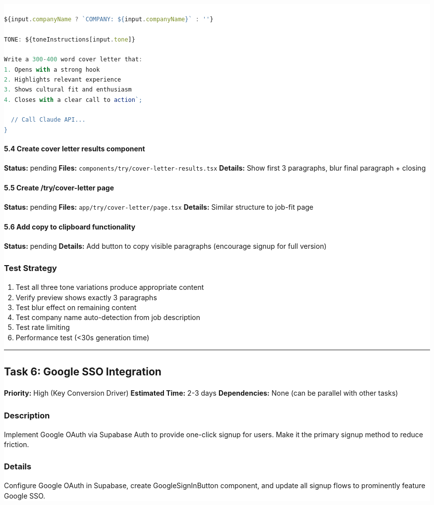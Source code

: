 ```typescript

${input.companyName ? `COMPANY: ${input.companyName}` : ''}

TONE: ${toneInstructions[input.tone]}

Write a 300-400 word cover letter that:
1. Opens with a strong hook
2. Highlights relevant experience
3. Shows cultural fit and enthusiasm
4. Closes with a clear call to action`;

  // Call Claude API...
}
```

#### 5.4 Create cover letter results component
**Status:** pending
**Files:** `components/try/cover-letter-results.tsx`
**Details:** Show first 3 paragraphs, blur final paragraph + closing

#### 5.5 Create /try/cover-letter page
**Status:** pending
**Files:** `app/try/cover-letter/page.tsx`
**Details:** Similar structure to job-fit page

#### 5.6 Add copy to clipboard functionality
**Status:** pending
**Details:** Add button to copy visible paragraphs (encourage signup for full version)

### Test Strategy
1. Test all three tone variations produce appropriate content
2. Verify preview shows exactly 3 paragraphs
3. Test blur effect on remaining content
4. Test company name auto-detection from job description
5. Test rate limiting
6. Performance test (<30s generation time)

---

## Task 6: Google SSO Integration

**Priority:** High (Key Conversion Driver)
**Estimated Time:** 2-3 days
**Dependencies:** None (can be parallel with other tasks)

### Description
Implement Google OAuth via Supabase Auth to provide one-click signup for users. Make it the primary signup method to reduce friction.

### Details
Configure Google OAuth in Supabase, create GoogleSignInButton component, and update all signup flows to prominently feature Google SSO.
